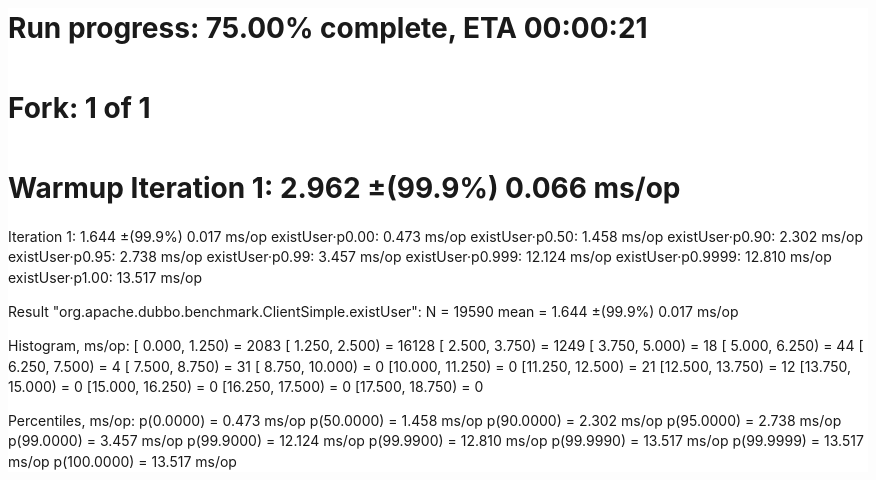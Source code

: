 # Run progress: 75.00% complete, ETA 00:00:21
# Fork: 1 of 1
# Warmup Iteration   1: 2.962 ±(99.9%) 0.066 ms/op
Iteration   1: 1.644 ±(99.9%) 0.017 ms/op
                 existUser·p0.00:   0.473 ms/op
                 existUser·p0.50:   1.458 ms/op
                 existUser·p0.90:   2.302 ms/op
                 existUser·p0.95:   2.738 ms/op
                 existUser·p0.99:   3.457 ms/op
                 existUser·p0.999:  12.124 ms/op
                 existUser·p0.9999: 12.810 ms/op
                 existUser·p1.00:   13.517 ms/op



Result "org.apache.dubbo.benchmark.ClientSimple.existUser":
  N = 19590
  mean =      1.644 ±(99.9%) 0.017 ms/op

  Histogram, ms/op:
    [ 0.000,  1.250) = 2083 
    [ 1.250,  2.500) = 16128 
    [ 2.500,  3.750) = 1249 
    [ 3.750,  5.000) = 18 
    [ 5.000,  6.250) = 44 
    [ 6.250,  7.500) = 4 
    [ 7.500,  8.750) = 31 
    [ 8.750, 10.000) = 0 
    [10.000, 11.250) = 0 
    [11.250, 12.500) = 21 
    [12.500, 13.750) = 12 
    [13.750, 15.000) = 0 
    [15.000, 16.250) = 0 
    [16.250, 17.500) = 0 
    [17.500, 18.750) = 0 

  Percentiles, ms/op:
      p(0.0000) =      0.473 ms/op
     p(50.0000) =      1.458 ms/op
     p(90.0000) =      2.302 ms/op
     p(95.0000) =      2.738 ms/op
     p(99.0000) =      3.457 ms/op
     p(99.9000) =     12.124 ms/op
     p(99.9900) =     12.810 ms/op
     p(99.9990) =     13.517 ms/op
     p(99.9999) =     13.517 ms/op
    p(100.0000) =     13.517 ms/op

